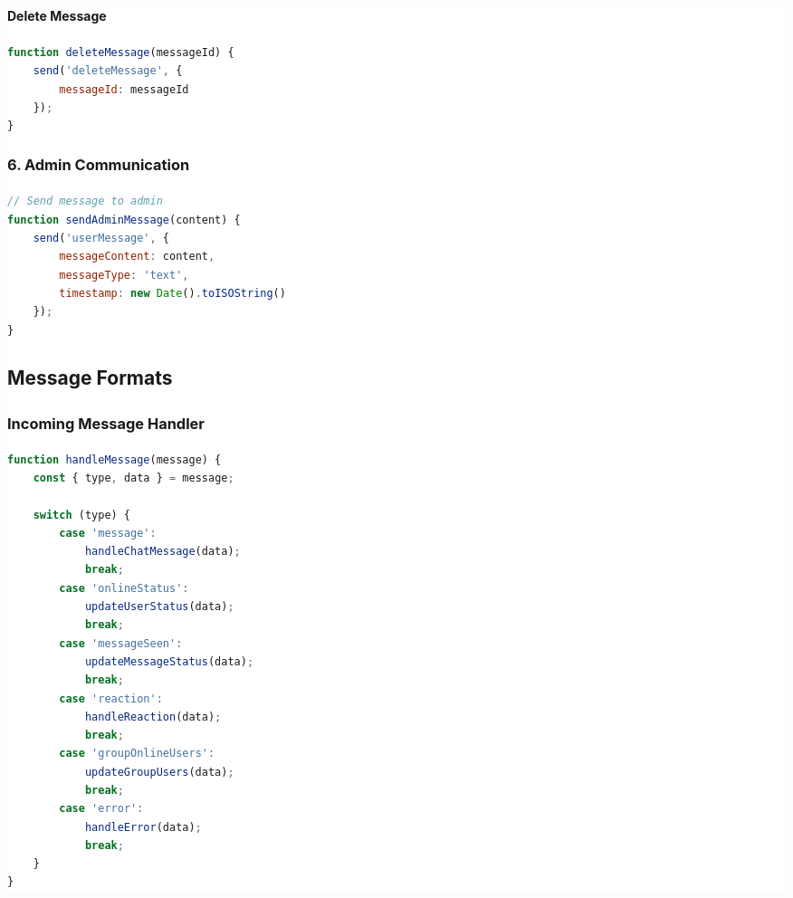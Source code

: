 #### Delete Message
```javascript
function deleteMessage(messageId) {
    send('deleteMessage', {
        messageId: messageId
    });
}
```

### 6. Admin Communication
```javascript
// Send message to admin
function sendAdminMessage(content) {
    send('userMessage', {
        messageContent: content,
        messageType: 'text',
        timestamp: new Date().toISOString()
    });
}
```

## Message Formats

### Incoming Message Handler
```javascript
function handleMessage(message) {
    const { type, data } = message;

    switch (type) {
        case 'message':
            handleChatMessage(data);
            break;
        case 'onlineStatus':
            updateUserStatus(data);
            break;
        case 'messageSeen':
            updateMessageStatus(data);
            break;
        case 'reaction':
            handleReaction(data);
            break;
        case 'groupOnlineUsers':
            updateGroupUsers(data);
            break;
        case 'error':
            handleError(data);
            break;
    }
}
```

